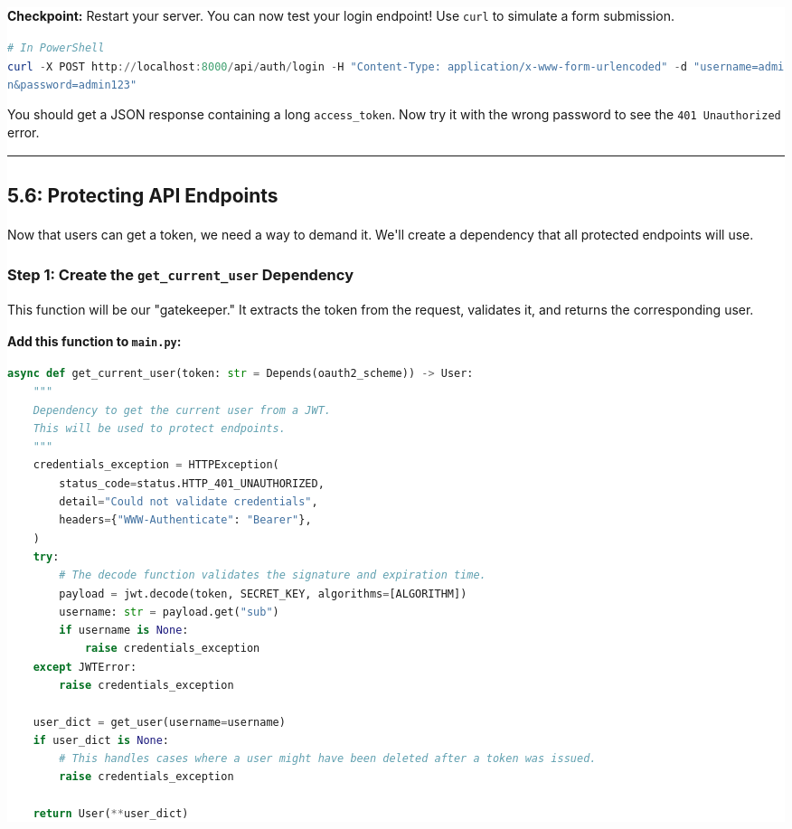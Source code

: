 **Checkpoint:** Restart your server. You can now test your login endpoint\! Use `curl` to simulate a form submission.

```powershell
# In PowerShell
curl -X POST http://localhost:8000/api/auth/login -H "Content-Type: application/x-www-form-urlencoded" -d "username=admin&password=admin123"
```

You should get a JSON response containing a long `access_token`. Now try it with the wrong password to see the `401 Unauthorized` error.

---

## 5.6: Protecting API Endpoints

Now that users can get a token, we need a way to demand it. We'll create a dependency that all protected endpoints will use.

### **Step 1: Create the `get_current_user` Dependency**

This function will be our "gatekeeper." It extracts the token from the request, validates it, and returns the corresponding user.

**Add this function to `main.py`:**

```python
async def get_current_user(token: str = Depends(oauth2_scheme)) -> User:
    """
    Dependency to get the current user from a JWT.
    This will be used to protect endpoints.
    """
    credentials_exception = HTTPException(
        status_code=status.HTTP_401_UNAUTHORIZED,
        detail="Could not validate credentials",
        headers={"WWW-Authenticate": "Bearer"},
    )
    try:
        # The decode function validates the signature and expiration time.
        payload = jwt.decode(token, SECRET_KEY, algorithms=[ALGORITHM])
        username: str = payload.get("sub")
        if username is None:
            raise credentials_exception
    except JWTError:
        raise credentials_exception

    user_dict = get_user(username=username)
    if user_dict is None:
        # This handles cases where a user might have been deleted after a token was issued.
        raise credentials_exception

    return User(**user_dict)
```

